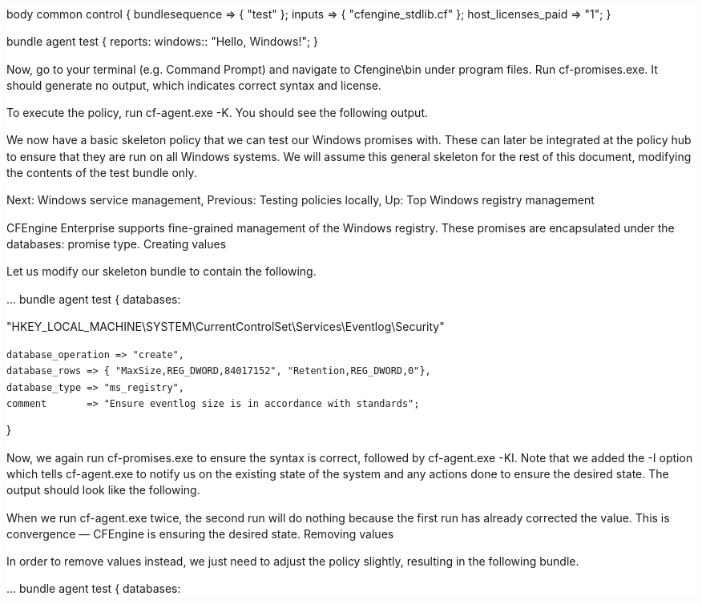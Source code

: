 body common control
{
bundlesequence => { "test" };
inputs => { "cfengine_stdlib.cf" };
host_licenses_paid => "1";
}

bundle agent test
{
reports:
windows::
  "Hello, Windows!";
}

Now, go to your terminal (e.g. Command Prompt) and navigate to Cfengine\bin under program files. Run cf-promises.exe. It should generate no output, which indicates correct syntax and license.

To execute the policy, run cf-agent.exe -K. You should see the following output.

We now have a basic skeleton policy that we can test our Windows promises with. These can later be integrated at the policy hub to ensure that they are run on all Windows systems. We will assume this general skeleton for the rest of this document, modifying the contents of the test bundle only.

Next: Windows service management, Previous: Testing policies locally, Up: Top
Windows registry management

CFEngine Enterprise supports fine-grained management of the Windows registry. These promises are encapsulated under the databases: promise type.
Creating values

Let us modify our skeleton bundle to contain the following.

...
bundle agent test
{
databases:

  "HKEY_LOCAL_MACHINE\SYSTEM\CurrentControlSet\Services\Eventlog\Security"

    database_operation => "create",
    database_rows => { "MaxSize,REG_DWORD,84017152", "Retention,REG_DWORD,0"},
    database_type => "ms_registry",
    comment       => "Ensure eventlog size is in accordance with standards";
}

Now, we again run cf-promises.exe to ensure the syntax is correct, followed by cf-agent.exe -KI. Note that we added the -I option which tells cf-agent.exe to notify us on the existing state of the system and any actions done to ensure the desired state. The output should look like the following.

When we run cf-agent.exe twice, the second run will do nothing because the first run has already corrected the value. This is convergence — CFEngine is ensuring the desired state.
Removing values

In order to remove values instead, we just need to adjust the policy slightly, resulting in the following bundle.

...
bundle agent test
{
databases:
